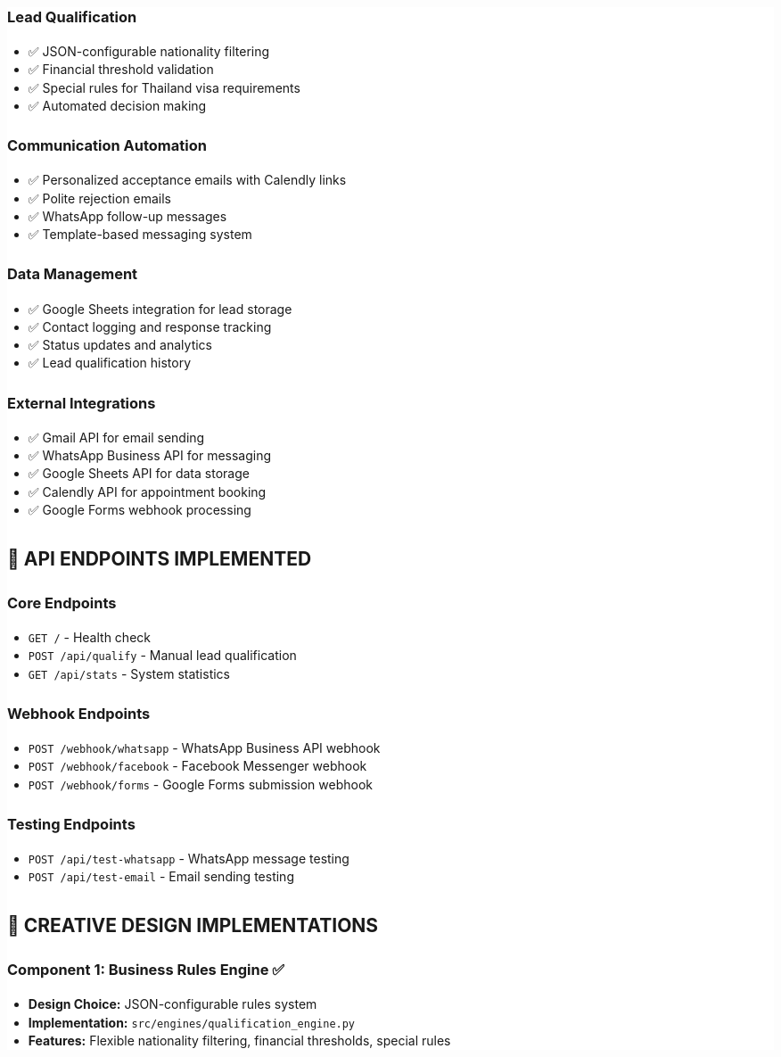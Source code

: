 ### **Lead Qualification**
- ✅ JSON-configurable nationality filtering
- ✅ Financial threshold validation
- ✅ Special rules for Thailand visa requirements
- ✅ Automated decision making

### **Communication Automation**
- ✅ Personalized acceptance emails with Calendly links
- ✅ Polite rejection emails
- ✅ WhatsApp follow-up messages
- ✅ Template-based messaging system

### **Data Management**
- ✅ Google Sheets integration for lead storage
- ✅ Contact logging and response tracking
- ✅ Status updates and analytics
- ✅ Lead qualification history

### **External Integrations**
- ✅ Gmail API for email sending
- ✅ WhatsApp Business API for messaging
- ✅ Google Sheets API for data storage
- ✅ Calendly API for appointment booking
- ✅ Google Forms webhook processing

## 🔧 **API ENDPOINTS IMPLEMENTED**

### **Core Endpoints**
- `GET /` - Health check
- `POST /api/qualify` - Manual lead qualification
- `GET /api/stats` - System statistics

### **Webhook Endpoints**
- `POST /webhook/whatsapp` - WhatsApp Business API webhook
- `POST /webhook/facebook` - Facebook Messenger webhook
- `POST /webhook/forms` - Google Forms submission webhook

### **Testing Endpoints**
- `POST /api/test-whatsapp` - WhatsApp message testing
- `POST /api/test-email` - Email sending testing

## 🎨 **CREATIVE DESIGN IMPLEMENTATIONS**

### **Component 1: Business Rules Engine** ✅
- **Design Choice:** JSON-configurable rules system
- **Implementation:** `src/engines/qualification_engine.py`
- **Features:** Flexible nationality filtering, financial thresholds, special rules
